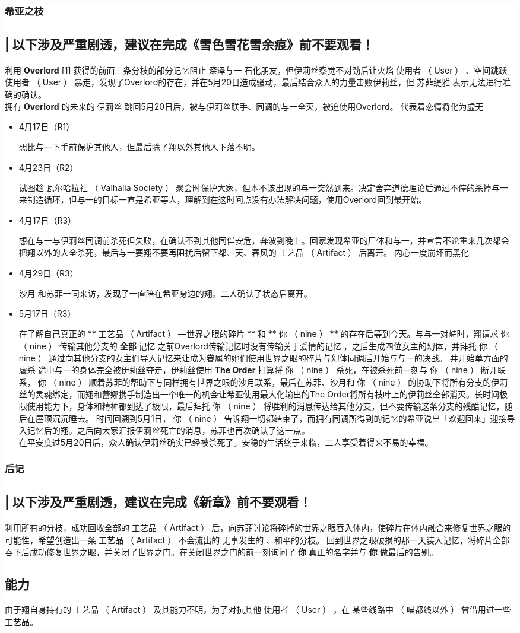 ###  希亚之枝

|  以下涉及严重剧透，建议在完成《雪色雪花雪余痕》前不要观看！  
---  
利用 **Overlord** [1]  获得的前面三条分枝的部分记忆阻止  深泽与一  石化朋友，但伊莉丝察觉不对劲后让火焰  使用者  （  User
）  、空间跳跃  使用者  （  User  ）  暴走，发现了Overlord的存在，并在5月20日造成骚动，最后结合众人的力量击败伊莉丝，但
苏菲缇雅  表示无法进行准确的确认。 </br> 拥有 **Overlord** 的未来的  伊莉丝
跳回5月20日后，被与伊莉丝联手、同调的与一全灭，被迫使用Overlord。  代表着恋情将化为虚无  </br>

  * 4月17日（R1） 

     想比与一下手前保护其他人，但最后除了翔以外其他人下落不明。 

  * 4月23日（R2） 

     试图趁  瓦尔哈拉社  （  Valhalla Society  ）  聚会时保护大家，但本不该出现的与一突然到来。决定舍弃道德理论后通过不停的杀掉与一来制造循环，但与一的目标一直是希亚等人，理解到在这时间点没有办法解决问题，使用Overlord回到最开始。 

  * 4月17日（R3） 

     想在与一与伊莉丝同调前杀死但失败，在确认不到其他同伴安危，奔波到晚上。回家发现希亚的尸体和与一，并宣言不论重来几次都会把翔以外的人全杀死，最后与一要翔不要再阻扰后留下都、天、春风的  工艺品  （  Artifact  ）  后离开。  内心一度崩坏而黑化 

  * 4月29日（R3） 

     沙月  和苏菲一同来访，发现了一直陪在希亚身边的翔。二人确认了状态后离开。 

  * 5月17日（R3） 

     在了解自己真正的 ** 工艺品  （  Artifact  ）  —世界之眼的碎片 ** 和 ** 你  （  nine  ）  ** 的存在后等到今天。与与一对峙时，翔请求  你  （  nine  ）  传输其他分支的 **全部** 记忆  之前Overlord传输记忆时没有传输关于爱情的记忆  ，之后生成四位女主的幻体，并拜托  你  （  nine  ）  通过向其他分支的女主们导入记忆来让成为眷属的她们使用世界之眼的碎片与幻体同调后开始与与一的决战。  并开始单方面的虐杀 
     途中与一的身体完全被伊莉丝夺走，伊莉丝使用 **The Order** 打算将  你  （  nine  ）  杀死，在被杀死前一刻与  你  （  nine  ）  断开联系，  你  （  nine  ）  顺着苏菲的帮助下与同样拥有世界之眼的沙月联系，最后在苏菲、沙月和  你  （  nine  ）  的协助下将所有分支的伊莉丝的灵魂绑定，而翔和蕾娜携手制造出一个唯一的机会让希亚使用最大化输出的The Order将所有枝叶上的伊莉丝全部消灭。长时间极限使用能力下，身体和精神都到达了极限，最后拜托  你  （  nine  ）  将胜利的消息传达给其他分支，但不要传输这条分支的残酷记忆，随后在屋顶沉沉睡去。 
时间回溯到5月1日，  你  （  nine  ）
告诉翔一切都结束了，而拥有同调所得到的记忆的希亚说出「欢迎回来」迎接导入记忆后的翔。之后向大家汇报伊莉丝死亡的消息，苏菲也再次确认了这一点。 </br>
在平安度过5月20日后，众人确认伊莉丝确实已经被杀死了。安稳的生活终于来临，二人享受着得来不易的幸福。 </br>  
  
###  后记

|  以下涉及严重剧透，建议在完成《新章》前不要观看！  
---  
  
利用所有的分枝，成功回收全部的  工艺品  （  Artifact  ）
后，向苏菲讨论将碎掉的世界之眼吞入体内，使碎片在体内融合来修复世界之眼的可能性，希望创造出一条  工艺品  （  Artifact  ）  不会流出的
无事发生的  、和平的分枝。  回到世界之眼破损的那一天装入记忆，将碎片全部吞下后成功修复世界之眼，并关闭了世界之门。在关闭世界之门的前一刻询问了
**你** 真正的名字并与 **你** 做最后的告别。 </br>  
  
##  能力

由于翔自身持有的  工艺品  （  Artifact  ）  及其能力不明，为了对抗其他  使用者  （  User  ）  ，在  某些线路中  （
喵都线以外  ）  曾借用过一些工艺品。
